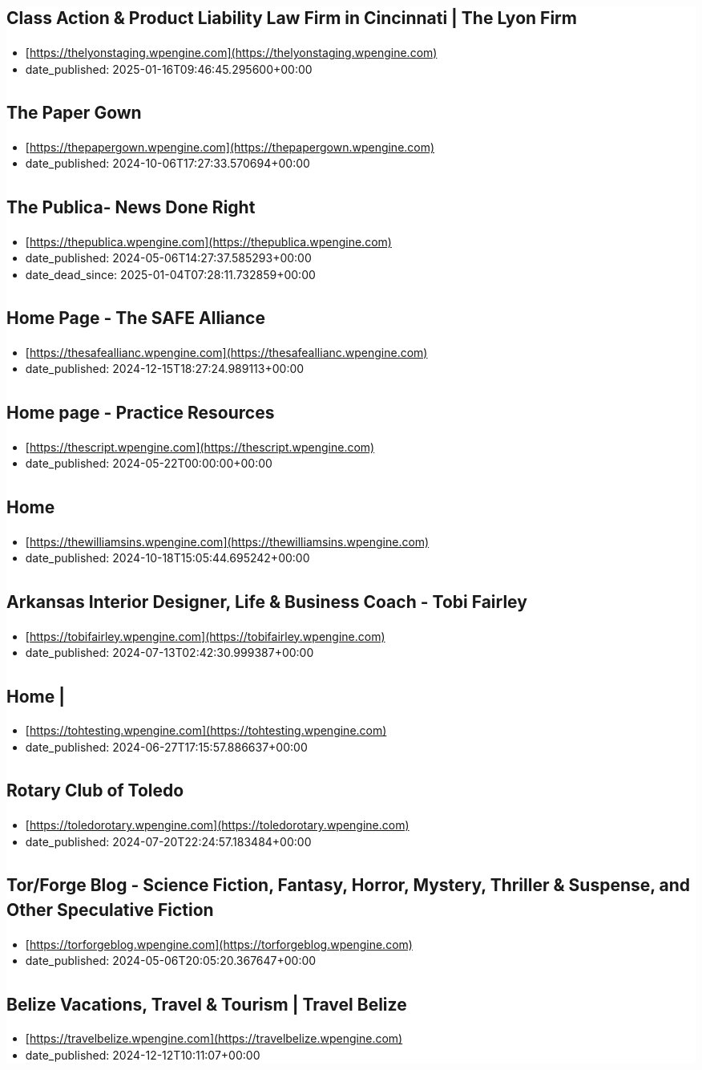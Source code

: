  ## Class Action & Product Liability Law Firm in Cincinnati | The Lyon Firm
 - [https://thelyonstaging.wpengine.com](https://thelyonstaging.wpengine.com)
 - date_published: 2025-01-16T09:46:45.295600+00:00

 ## The Paper Gown
 - [https://thepapergown.wpengine.com](https://thepapergown.wpengine.com)
 - date_published: 2024-10-06T17:27:33.570694+00:00

 ## The Publica- News Done Right
 - [https://thepublica.wpengine.com](https://thepublica.wpengine.com)
 - date_published: 2024-05-06T14:27:37.585293+00:00
 - date_dead_since: 2025-01-04T07:28:11.732859+00:00

 ## Home Page - The SAFE Alliance
 - [https://thesafeallianc.wpengine.com](https://thesafeallianc.wpengine.com)
 - date_published: 2024-12-15T18:27:24.989113+00:00

 ## Home page - Practice Resources
 - [https://thescript.wpengine.com](https://thescript.wpengine.com)
 - date_published: 2024-05-22T00:00:00+00:00

 ## Home
 - [https://thewilliamsins.wpengine.com](https://thewilliamsins.wpengine.com)
 - date_published: 2024-10-18T15:05:44.695242+00:00

 ## Arkansas Interior Designer, Life & Business Coach - Tobi Fairley
 - [https://tobifairley.wpengine.com](https://tobifairley.wpengine.com)
 - date_published: 2024-07-13T02:42:30.999387+00:00

 ## Home |
 - [https://tohtesting.wpengine.com](https://tohtesting.wpengine.com)
 - date_published: 2024-06-27T17:15:57.886637+00:00

 ## Rotary Club of Toledo
 - [https://toledorotary.wpengine.com](https://toledorotary.wpengine.com)
 - date_published: 2024-07-20T22:24:57.183484+00:00

 ## Tor/Forge Blog - Science Fiction, Fantasy, Horror, Mystery, Thriller & Suspense, and Other Speculative Fiction
 - [https://torforgeblog.wpengine.com](https://torforgeblog.wpengine.com)
 - date_published: 2024-05-06T20:05:20.367647+00:00

 ## Belize Vacations, Travel & Tourism | Travel Belize
 - [https://travelbelize.wpengine.com](https://travelbelize.wpengine.com)
 - date_published: 2024-12-12T10:11:07+00:00

